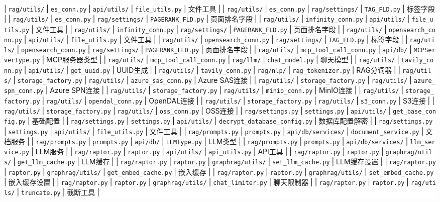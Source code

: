 | `rag/utils/` | `es_conn.py` | `api/utils/` | `file_utils.py` | 文件工具 |
| `rag/utils/` | `es_conn.py` | `rag/settings/` | `TAG_FLD.py` | 标签字段 |
| `rag/utils/` | `es_conn.py` | `rag/settings/` | `PAGERANK_FLD.py` | 页面排名字段 |
| `rag/utils/` | `infinity_conn.py` | `api/utils/` | `file_utils.py` | 文件工具 |
| `rag/utils/` | `infinity_conn.py` | `rag/settings/` | `PAGERANK_FLD.py` | 页面排名字段 |
| `rag/utils/` | `opensearch_conn.py` | `api/utils/` | `file_utils.py` | 文件工具 |
| `rag/utils/` | `opensearch_conn.py` | `rag/settings/` | `TAG_FLD.py` | 标签字段 |
| `rag/utils/` | `opensearch_conn.py` | `rag/settings/` | `PAGERANK_FLD.py` | 页面排名字段 |
| `rag/utils/` | `mcp_tool_call_conn.py` | `api/db/` | `MCPServerType.py` | MCP服务器类型 |
| `rag/utils/` | `mcp_tool_call_conn.py` | `rag/llm/` | `chat_model.py` | 聊天模型 |
| `rag/utils/` | `tavily_conn.py` | `api/utils/` | `get_uuid.py` | UUID生成 |
| `rag/utils/` | `tavily_conn.py` | `rag/nlp/` | `rag_tokenizer.py` | RAG分词器 |
| `rag/utils/` | `storage_factory.py` | `rag/utils/` | `azure_sas_conn.py` | Azure SAS连接 |
| `rag/utils/` | `storage_factory.py` | `rag/utils/` | `azure_spn_conn.py` | Azure SPN连接 |
| `rag/utils/` | `storage_factory.py` | `rag/utils/` | `minio_conn.py` | MinIO连接 |
| `rag/utils/` | `storage_factory.py` | `rag/utils/` | `opendal_conn.py` | OpenDAL连接 |
| `rag/utils/` | `storage_factory.py` | `rag/utils/` | `s3_conn.py` | S3连接 |
| `rag/utils/` | `storage_factory.py` | `rag/utils/` | `oss_conn.py` | OSS连接 |
| `rag/settings.py` | `settings.py` | `api/utils/` | `get_base_config.py` | 基础配置 |
| `rag/settings.py` | `settings.py` | `api/utils/` | `decrypt_database_config.py` | 数据库配置解密 |
| `rag/settings.py` | `settings.py` | `api/utils/` | `file_utils.py` | 文件工具 |
| `rag/prompts.py` | `prompts.py` | `api/db/services/` | `document_service.py` | 文档服务 |
| `rag/prompts.py` | `prompts.py` | `api/db/` | `LLMType.py` | LLM类型 |
| `rag/prompts.py` | `prompts.py` | `api/db/services/` | `llm_service.py` | LLM服务 |
| `rag/raptor.py` | `raptor.py` | `api/utils/` | `api_utils.py` | API工具 |
| `rag/raptor.py` | `raptor.py` | `graphrag/utils/` | `get_llm_cache.py` | LLM缓存 |
| `rag/raptor.py` | `raptor.py` | `graphrag/utils/` | `set_llm_cache.py` | LLM缓存设置 |
| `rag/raptor.py` | `raptor.py` | `graphrag/utils/` | `get_embed_cache.py` | 嵌入缓存 |
| `rag/raptor.py` | `raptor.py` | `graphrag/utils/` | `set_embed_cache.py` | 嵌入缓存设置 |
| `rag/raptor.py` | `raptor.py` | `graphrag/utils/` | `chat_limiter.py` | 聊天限制器 |
| `rag/raptor.py` | `raptor.py` | `rag/utils/` | `truncate.py` | 截断工具 |
